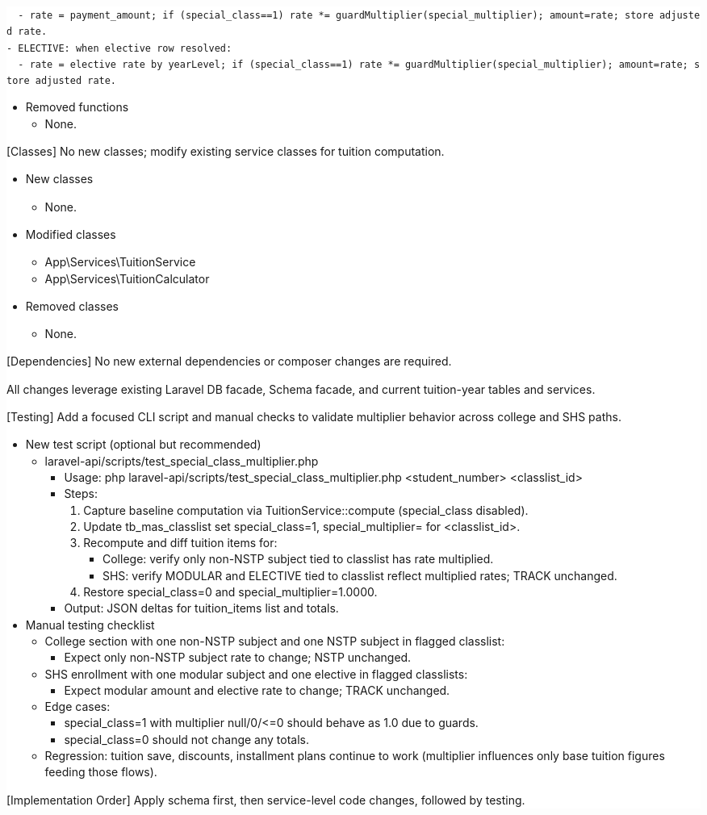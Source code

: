       - rate = payment_amount; if (special_class==1) rate *= guardMultiplier(special_multiplier); amount=rate; store adjusted rate.
    - ELECTIVE: when elective row resolved:
      - rate = elective rate by yearLevel; if (special_class==1) rate *= guardMultiplier(special_multiplier); amount=rate; store adjusted rate.

- Removed functions
  - None.

[Classes]
No new classes; modify existing service classes for tuition computation.

- New classes
  - None.

- Modified classes
  - App\Services\TuitionService
  - App\Services\TuitionCalculator

- Removed classes
  - None.

[Dependencies]
No new external dependencies or composer changes are required.

All changes leverage existing Laravel DB facade, Schema facade, and current tuition-year tables and services.

[Testing]
Add a focused CLI script and manual checks to validate multiplier behavior across college and SHS paths.

- New test script (optional but recommended)
  - laravel-api/scripts/test_special_class_multiplier.php
    - Usage: php laravel-api/scripts/test_special_class_multiplier.php <student_number> <syid> <classlist_id> <multiplier>
    - Steps:
      1) Capture baseline computation via TuitionService::compute (special_class disabled).
      2) Update tb_mas_classlist set special_class=1, special_multiplier=<multiplier> for <classlist_id>.
      3) Recompute and diff tuition items for:
         - College: verify only non-NSTP subject tied to classlist has rate multiplied.
         - SHS: verify MODULAR and ELECTIVE tied to classlist reflect multiplied rates; TRACK unchanged.
      4) Restore special_class=0 and special_multiplier=1.0000.
    - Output: JSON deltas for tuition_items list and totals.
- Manual testing checklist
  - College section with one non-NSTP subject and one NSTP subject in flagged classlist:
    - Expect only non-NSTP subject rate to change; NSTP unchanged.
  - SHS enrollment with one modular subject and one elective in flagged classlists:
    - Expect modular amount and elective rate to change; TRACK unchanged.
  - Edge cases:
    - special_class=1 with multiplier null/0/<=0 should behave as 1.0 due to guards.
    - special_class=0 should not change any totals.
  - Regression: tuition save, discounts, installment plans continue to work (multiplier influences only base tuition figures feeding those flows).

[Implementation Order]
Apply schema first, then service-level code changes, followed by testing.
